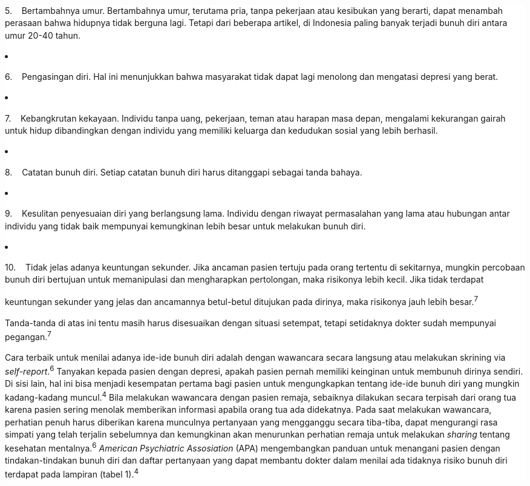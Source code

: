 <p><span class="font1">5. &nbsp;&nbsp;&nbsp;Bertambahnya umur. Bertambahnya umur, terutama pria, tanpa pekerjaan atau kesibukan yang berarti, dapat menambah perasaan bahwa hidupnya tidak berguna lagi. Tetapi dari beberapa artikel, di Indonesia paling banyak terjadi bunuh diri antara umur 20-40 tahun.</span></p></li>
<li>
<p><span class="font1">6. &nbsp;&nbsp;&nbsp;Pengasingan diri. Hal ini menunjukkan bahwa masyarakat tidak dapat lagi menolong dan mengatasi depresi yang berat.</span></p></li>
<li>
<p><span class="font1">7. &nbsp;&nbsp;&nbsp;Kebangkrutan kekayaan. Individu tanpa uang, pekerjaan, teman atau harapan masa depan, mengalami kekurangan gairah untuk hidup dibandingkan dengan individu yang memiliki keluarga dan kedudukan sosial yang lebih berhasil.</span></p></li>
<li>
<p><span class="font1">8. &nbsp;&nbsp;&nbsp;Catatan bunuh diri. Setiap catatan bunuh diri harus ditanggapi sebagai tanda bahaya.</span></p></li>
<li>
<p><span class="font1">9. &nbsp;&nbsp;&nbsp;Kesulitan penyesuaian diri yang berlangsung lama. Individu dengan riwayat permasalahan yang lama atau hubungan antar individu yang tidak baik mempunyai kemungkinan lebih besar untuk melakukan bunuh diri.</span></p></li>
<li>
<p><span class="font1">10. &nbsp;&nbsp;&nbsp;Tidak jelas adanya keuntungan sekunder. Jika ancaman pasien tertuju pada orang tertentu di sekitarnya, mungkin percobaan bunuh diri bertujuan untuk memanipulasi dan mengharapkan pertolongan, maka risikonya lebih kecil. Jika tidak terdapat</span></p></li></ul>
<p><span class="font1">keuntungan sekunder yang jelas dan ancamannya betul-betul ditujukan pada dirinya, maka risikonya jauh lebih besar.<sup>7</sup></span></p>
<p><span class="font1">Tanda-tanda di atas ini tentu masih harus disesuaikan dengan situasi setempat, tetapi setidaknya dokter sudah mempunyai pegangan.<sup>7</sup></span></p>
<p><span class="font1">Cara terbaik untuk menilai adanya ide-ide bunuh diri adalah dengan wawancara secara langsung atau melakukan skrining via </span><span class="font1" style="font-style:italic;">self-report</span><span class="font1">.<sup>6</sup> Tanyakan kepada pasien dengan depresi, apakah pasien pernah memiliki keinginan untuk membunuh dirinya sendiri. Di sisi lain, hal ini bisa menjadi kesempatan pertama bagi pasien untuk mengungkapkan tentang ide-ide bunuh diri yang mungkin kadang-kadang muncul.<sup>4</sup> Bila melakukan wawancara dengan pasien remaja, sebaiknya dilakukan secara terpisah dari orang tua karena pasien sering menolak memberikan informasi apabila orang tua ada didekatnya. Pada saat melakukan wawancara, perhatian penuh harus diberikan karena munculnya pertanyaan yang mengganggu secara tiba-tiba, dapat mengurangi rasa simpati yang telah terjalin sebelumnya dan kemungkinan akan menurunkan perhatian remaja untuk melakukan </span><span class="font1" style="font-style:italic;">sharing</span><span class="font1"> tentang kesehatan mentalnya.<sup>6</sup> </span><span class="font1" style="font-style:italic;">American Psychiatric Assosiation</span><span class="font1"> (APA) mengembangkan panduan untuk menangani pasien dengan tindakan-tindakan bunuh diri dan daftar pertanyaan yang dapat membantu dokter dalam menilai ada tidaknya risiko bunuh diri terdapat pada lampiran (tabel 1).<sup>4</sup></span></p>